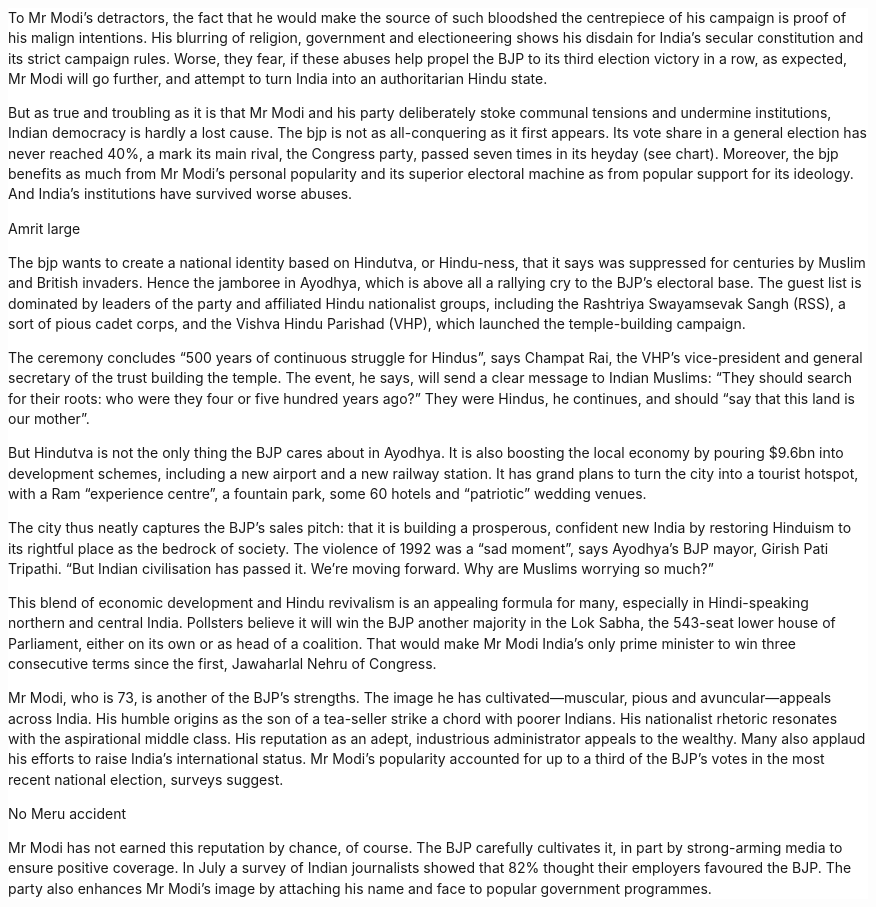 
To Mr Modi’s detractors, the fact that he would make the source of such bloodshed the centrepiece of his campaign is proof of his malign intentions. His blurring of religion, government and electioneering shows his disdain for India’s secular constitution and its strict campaign rules. Worse, they fear, if these abuses help propel the BJP to its third election victory in a row, as expected, Mr Modi will go further, and attempt to turn India into an authoritarian Hindu state.

But as true and troubling as it is that Mr Modi and his party deliberately stoke communal tensions and undermine institutions, Indian democracy is hardly a lost cause. The bjp is not as all-conquering as it first appears. Its vote share in a general election has never reached 40%, a mark its main rival, the Congress party, passed seven times in its heyday (see chart). Moreover, the bjp benefits as much from Mr Modi’s personal popularity and its superior electoral machine as from popular support for its ideology. And India’s institutions have survived worse abuses.

Amrit large

The bjp wants to create a national identity based on Hindutva, or Hindu-ness, that it says was suppressed for centuries by Muslim and British invaders. Hence the jamboree in Ayodhya, which is above all a rallying cry to the BJP’s electoral base. The guest list is dominated by leaders of the party and affiliated Hindu nationalist groups, including the Rashtriya Swayamsevak Sangh (RSS), a sort of pious cadet corps, and the Vishva Hindu Parishad (VHP), which launched the temple-building campaign. 

The ceremony concludes “500 years of continuous struggle for Hindus”, says Champat Rai, the VHP’s vice-president and general secretary of the trust building the temple. The event, he says, will send a clear message to Indian Muslims: “They should search for their roots: who were they four or five hundred years ago?” They were Hindus, he continues, and should “say that this land is our mother”.

But Hindutva is not the only thing the BJP cares about in Ayodhya. It is also boosting the local economy by pouring $9.6bn into development schemes, including a new airport and a new railway station. It has grand plans to turn the city into a tourist hotspot, with a Ram “experience centre”, a fountain park, some 60 hotels and “patriotic” wedding venues.

The city thus neatly captures the BJP’s sales pitch: that it is building a prosperous, confident new India by restoring Hinduism to its rightful place as the bedrock of society. The violence of 1992 was a “sad moment”, says Ayodhya’s BJP mayor, Girish Pati Tripathi. “But Indian civilisation has passed it. We’re moving forward. Why are Muslims worrying so much?” 

This blend of economic development and Hindu revivalism is an appealing formula for many, especially in Hindi-speaking northern and central India. Pollsters believe it will win the BJP another majority in the Lok Sabha, the 543-seat lower house of Parliament, either on its own or as head of a coalition. That would make Mr Modi India’s only prime minister to win three consecutive terms since the first, Jawaharlal Nehru of Congress. 

Mr Modi, who is 73, is another of the BJP’s strengths. The image he has cultivated—muscular, pious and avuncular—appeals across India. His humble origins as the son of a tea-seller strike a chord with poorer Indians. His nationalist rhetoric resonates with the aspirational middle class. His reputation as an adept, industrious administrator appeals to the wealthy. Many also applaud his efforts to raise India’s international status. Mr Modi’s popularity accounted for up to a third of the BJP’s votes in the most recent national election, surveys suggest.

No Meru accident

Mr Modi has not earned this reputation by chance, of course. The BJP carefully cultivates it, in part by strong-arming media to ensure positive coverage. In July a survey of Indian journalists showed that 82% thought their employers favoured the BJP. The party also enhances Mr Modi’s image by attaching his name and face to popular government programmes.
